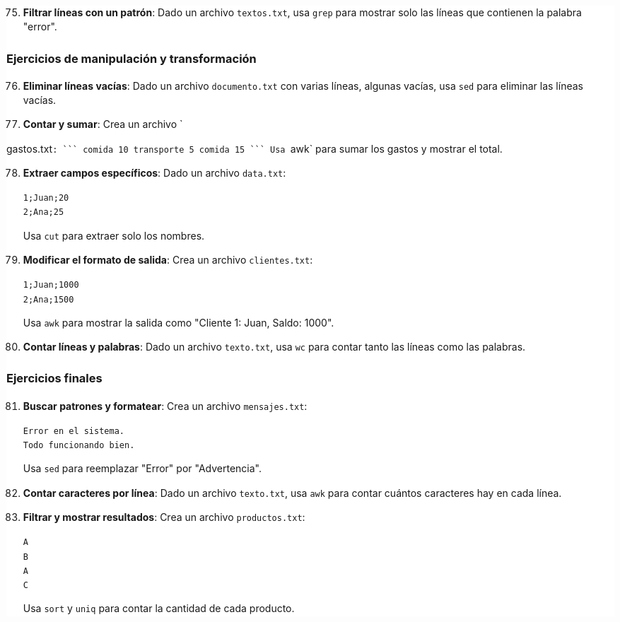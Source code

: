 75. **Filtrar líneas con un patrón**: Dado un archivo `textos.txt`, usa `grep` para mostrar solo las líneas que contienen la palabra "error".

### Ejercicios de manipulación y transformación

76. **Eliminar líneas vacías**: Dado un archivo `documento.txt` con varias líneas, algunas vacías, usa `sed` para eliminar las líneas vacías.

77. **Contar y sumar**: Crea un archivo `

gastos.txt`:
    ```
    comida 10
    transporte 5
    comida 15
    ```
    Usa `awk` para sumar los gastos y mostrar el total.

78. **Extraer campos específicos**: Dado un archivo `data.txt`:
    ```
    1;Juan;20
    2;Ana;25
    ```
    Usa `cut` para extraer solo los nombres.

79. **Modificar el formato de salida**: Crea un archivo `clientes.txt`:
    ```
    1;Juan;1000
    2;Ana;1500
    ```
    Usa `awk` para mostrar la salida como "Cliente 1: Juan, Saldo: 1000".

80. **Contar líneas y palabras**: Dado un archivo `texto.txt`, usa `wc` para contar tanto las líneas como las palabras.

### Ejercicios finales

81. **Buscar patrones y formatear**: Crea un archivo `mensajes.txt`:
    ```
    Error en el sistema.
    Todo funcionando bien.
    ```
    Usa `sed` para reemplazar "Error" por "Advertencia".

82. **Contar caracteres por línea**: Dado un archivo `texto.txt`, usa `awk` para contar cuántos caracteres hay en cada línea.

83. **Filtrar y mostrar resultados**: Crea un archivo `productos.txt`:
    ```
    A
    B
    A
    C
    ```
    Usa `sort` y `uniq` para contar la cantidad de cada producto.
